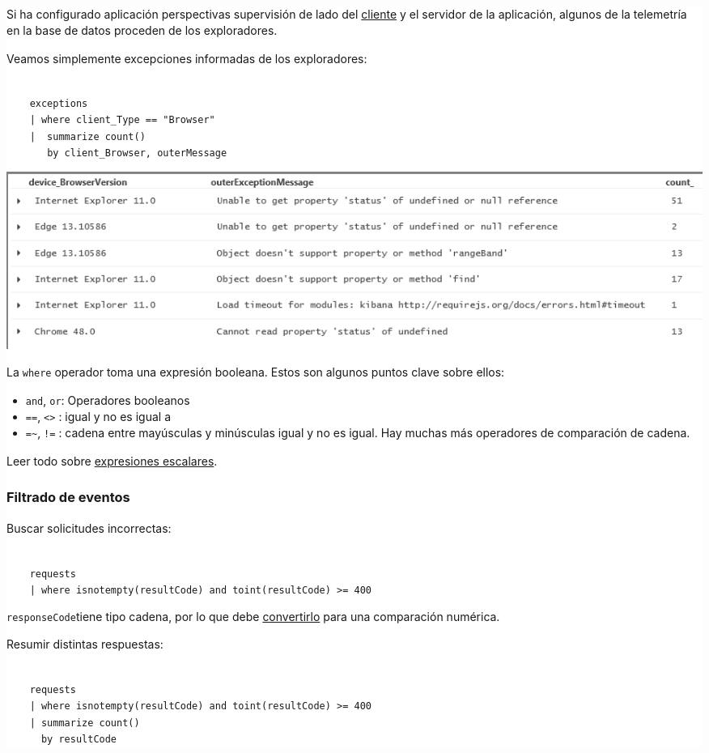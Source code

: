 Si ha configurado aplicación perspectivas supervisión de lado del [cliente](app-insights-javascript.md) y el servidor de la aplicación, algunos de la telemetría en la base de datos proceden de los exploradores.

Veamos simplemente excepciones informadas de los exploradores:

```AIQL

    exceptions 
  	| where client_Type == "Browser" 
  	|  summarize count() 
       by client_Browser, outerMessage 
```

![](./media/app-insights-analytics-tour/250.png)

La `where` operador toma una expresión booleana. Estos son algunos puntos clave sobre ellos:

 * `and`, `or`: Operadores booleanos
 * `==`, `<>` : igual y no es igual a
 * `=~`, `!=` : cadena entre mayúsculas y minúsculas igual y no es igual. Hay muchas más operadores de comparación de cadena.

Leer todo sobre [expresiones escalares](app-insights-analytics-reference.md#scalars).

### <a name="filtering-events"></a>Filtrado de eventos

Buscar solicitudes incorrectas:

```AIQL

    requests 
  	| where isnotempty(resultCode) and toint(resultCode) >= 400
```

`responseCode`tiene tipo cadena, por lo que debe [convertirlo](app-insights-analytics-reference.md#casts) para una comparación numérica.

Resumir distintas respuestas:

```AIQL

    requests
  	| where isnotempty(resultCode) and toint(resultCode) >= 400
  	| summarize count() 
      by resultCode
```
